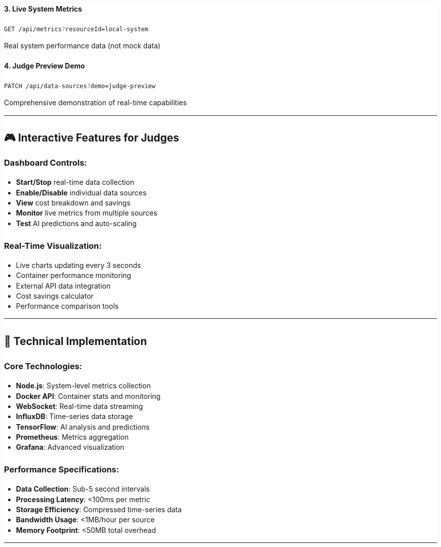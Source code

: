 #### 3. **Live System Metrics**
```bash
GET /api/metrics?resourceId=local-system
```
Real system performance data (not mock data)

#### 4. **Judge Preview Demo**
```bash
PATCH /api/data-sources?demo=judge-preview
```
Comprehensive demonstration of real-time capabilities

---

## 🎮 Interactive Features for Judges

### Dashboard Controls:
- **Start/Stop** real-time data collection
- **Enable/Disable** individual data sources
- **View** cost breakdown and savings
- **Monitor** live metrics from multiple sources
- **Test** AI predictions and auto-scaling

### Real-Time Visualization:
- Live charts updating every 3 seconds
- Container performance monitoring
- External API data integration
- Cost savings calculator
- Performance comparison tools

---

## 🔧 Technical Implementation

### Core Technologies:
- **Node.js**: System-level metrics collection
- **Docker API**: Container stats and monitoring
- **WebSocket**: Real-time data streaming
- **InfluxDB**: Time-series data storage
- **TensorFlow**: AI analysis and predictions
- **Prometheus**: Metrics aggregation
- **Grafana**: Advanced visualization

### Performance Specifications:
- **Data Collection**: Sub-5 second intervals
- **Processing Latency**: <100ms per metric
- **Storage Efficiency**: Compressed time-series data
- **Bandwidth Usage**: <1MB/hour per source
- **Memory Footprint**: <50MB total overhead

---
